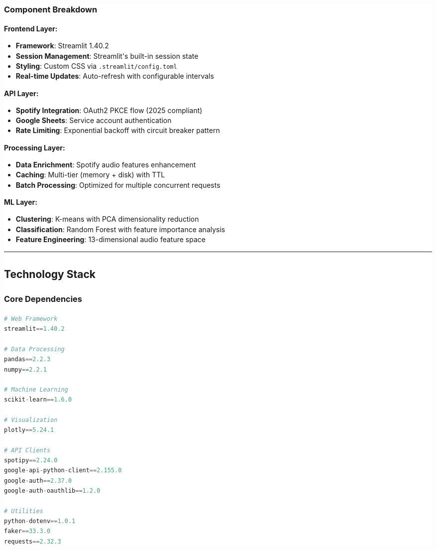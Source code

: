 
### Component Breakdown

**Frontend Layer:**
- **Framework**: Streamlit 1.40.2
- **Session Management**: Streamlit's built-in session state
- **Styling**: Custom CSS via `.streamlit/config.toml`
- **Real-time Updates**: Auto-refresh with configurable intervals

**API Layer:**
- **Spotify Integration**: OAuth2 PKCE flow (2025 compliant)
- **Google Sheets**: Service account authentication
- **Rate Limiting**: Exponential backoff with circuit breaker pattern

**Processing Layer:**
- **Data Enrichment**: Spotify audio features enhancement
- **Caching**: Multi-tier (memory + disk) with TTL
- **Batch Processing**: Optimized for multiple concurrent requests

**ML Layer:**
- **Clustering**: K-means with PCA dimensionality reduction
- **Classification**: Random Forest with feature importance analysis
- **Feature Engineering**: 13-dimensional audio feature space

---

## Technology Stack

### Core Dependencies
```python
# Web Framework
streamlit==1.40.2

# Data Processing
pandas==2.2.3
numpy==2.2.1

# Machine Learning
scikit-learn==1.6.0

# Visualization
plotly==5.24.1

# API Clients
spotipy==2.24.0
google-api-python-client==2.155.0
google-auth==2.37.0
google-auth-oauthlib==1.2.0

# Utilities
python-dotenv==1.0.1
faker==33.3.0
requests==2.32.3
```
